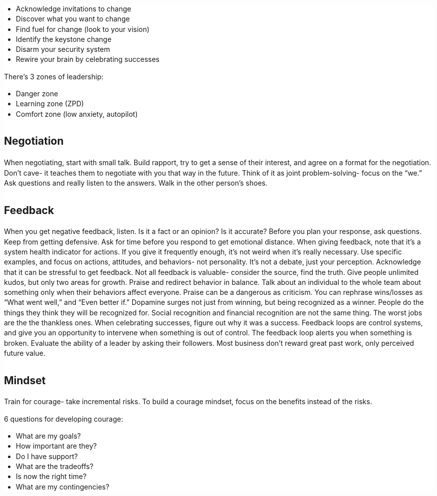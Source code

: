 * Acknowledge invitations to change
* Discover what you want to change
* Find fuel for change (look to your vision)
* Identify the keystone change
* Disarm your security system
* Rewire your brain by celebrating successes

There’s 3 zones of leadership:

* Danger zone
* Learning zone (ZPD)
* Comfort zone (low anxiety, autopilot)

## Negotiation

When negotiating, start with small talk. Build rapport, try to get a sense of their interest, and agree on a format for the negotiation. Don’t cave- it teaches them to negotiate with you that way in the future. Think of it as joint problem-solving- focus on the “we.” Ask questions and really listen to the answers. Walk in the other person’s shoes.

## Feedback

When you get negative feedback, listen. Is it a fact or an opinion? Is it accurate? Before you plan your response, ask questions. Keep from getting defensive. Ask for time before you respond to get emotional distance. When giving feedback, note that it’s a system health indicator for actions. If you give it frequently enough, it’s not weird when it’s really necessary. Use specific examples, and focus on actions, attitudes, and behaviors- not personality. It’s not a debate, just your perception. Acknowledge that it can be stressful to get feedback. Not all feedback is valuable- consider the source, find the truth. Give people unlimited kudos, but only two areas for growth. Praise and redirect behavior in balance. Talk about an individual to the whole team about something only when their behaviors affect everyone. Praise can be a dangerous as criticism. You can rephrase wins/losses as “What went well,” and “Even better if.” Dopamine surges not just from winning, but being recognized as a winner. People do the things they think they will be recognized for. Social recognition and financial recognition are not the same thing. The worst jobs are the the thankless ones. When celebrating successes, figure out why it was a success. Feedback loops are control systems, and give you an opportunity to intervene when something is out of control. The feedback loop alerts you when something is broken. Evaluate the ability of a leader by asking their followers. Most business don’t reward great past work, only perceived future value.

## Mindset

Train for courage- take incremental risks. To build a courage mindset, focus on the benefits instead of the risks.

6 questions for developing courage:

* What are my goals?
* How important are they?
* Do I have support?
* What are the tradeoffs?
* Is now the right time?
* What are my contingencies?
